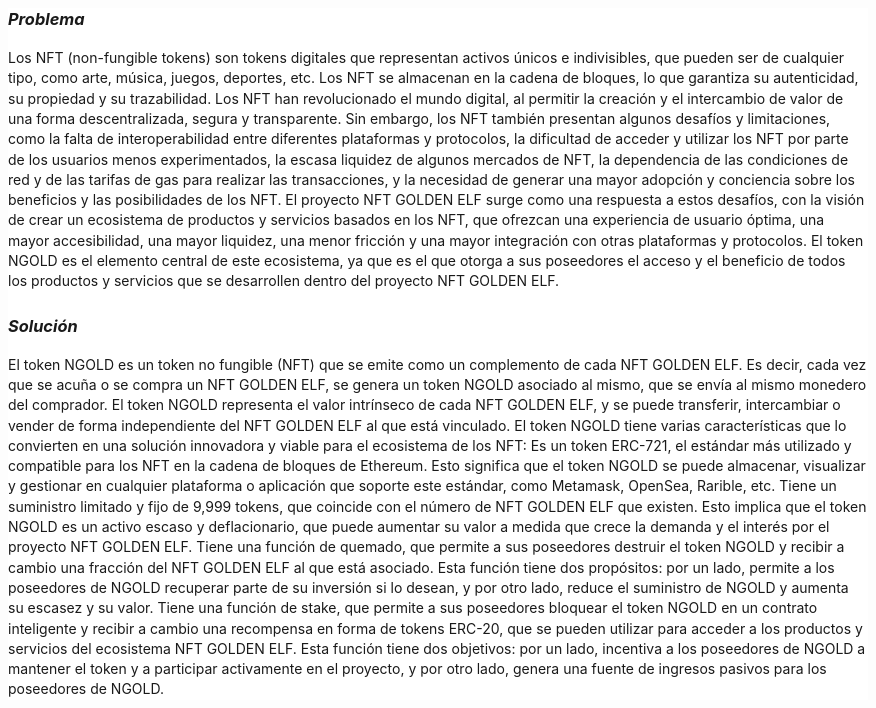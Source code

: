 ### ***Problema***
Los NFT (non-fungible tokens) son tokens digitales que representan activos únicos e indivisibles, que pueden ser
de cualquier tipo, como arte, música, juegos, deportes, etc. Los NFT se almacenan en la cadena de bloques, lo que
garantiza su autenticidad, su propiedad y su trazabilidad. Los NFT han revolucionado el mundo digital, al permitir
la creación y el intercambio de valor de una forma descentralizada, segura y transparente.
Sin embargo, los NFT también presentan algunos desafíos y limitaciones, como la falta de interoperabilidad entre
diferentes plataformas y protocolos, la dificultad de acceder y utilizar los NFT por parte de los usuarios menos
experimentados, la escasa liquidez de algunos mercados de NFT, la dependencia de las condiciones de red y de las
tarifas de gas para realizar las transacciones, y la necesidad de generar una mayor adopción y conciencia sobre los
beneficios y las posibilidades de los NFT.
El proyecto NFT GOLDEN ELF surge como una respuesta a estos desafíos, con la visión de crear un ecosistema
de productos y servicios basados en los NFT, que ofrezcan una experiencia de usuario óptima, una mayor
accesibilidad, una mayor liquidez, una menor fricción y una mayor integración con otras plataformas y protocolos.
El token NGOLD es el elemento central de este ecosistema, ya que es el que otorga a sus poseedores el acceso y el
beneficio de todos los productos y servicios que se desarrollen dentro del proyecto NFT GOLDEN ELF.

### ***Solución***
El token NGOLD es un token no fungible (NFT) que se emite como un complemento de cada NFT GOLDEN
ELF. Es decir, cada vez que se acuña o se compra un NFT GOLDEN ELF, se genera un token NGOLD asociado al
mismo, que se envía al mismo monedero del comprador. El token NGOLD representa el valor intrínseco de cada
NFT GOLDEN ELF, y se puede transferir, intercambiar o vender de forma independiente del NFT GOLDEN ELF
al que está vinculado.
El token NGOLD tiene varias características que lo convierten en una solución innovadora y viable para el
ecosistema de los NFT:
Es un token ERC-721, el estándar más utilizado y compatible para los NFT en la cadena de bloques de
Ethereum. Esto significa que el token NGOLD se puede almacenar, visualizar y gestionar en cualquier
plataforma o aplicación que soporte este estándar, como Metamask, OpenSea, Rarible, etc.
Tiene un suministro limitado y fijo de 9,999 tokens, que coincide con el número de NFT GOLDEN ELF que
existen. Esto implica que el token NGOLD es un activo escaso y deflacionario, que puede aumentar su valor
a medida que crece la demanda y el interés por el proyecto NFT GOLDEN ELF.
Tiene una función de quemado, que permite a sus poseedores destruir el token NGOLD y recibir a cambio
una fracción del NFT GOLDEN ELF al que está asociado. Esta función tiene dos propósitos: por un lado,
permite a los poseedores de NGOLD recuperar parte de su inversión si lo desean, y por otro lado, reduce el
suministro de NGOLD y aumenta su escasez y su valor.
Tiene una función de stake, que permite a sus poseedores bloquear el token NGOLD en un contrato
inteligente y recibir a cambio una recompensa en forma de tokens ERC-20, que se pueden utilizar para
acceder a los productos y servicios del ecosistema NFT GOLDEN ELF. Esta función tiene dos objetivos:
por un lado, incentiva a los poseedores de NGOLD a mantener el token y a participar activamente en el
proyecto, y por otro lado, genera una fuente de ingresos pasivos para los poseedores de NGOLD.
